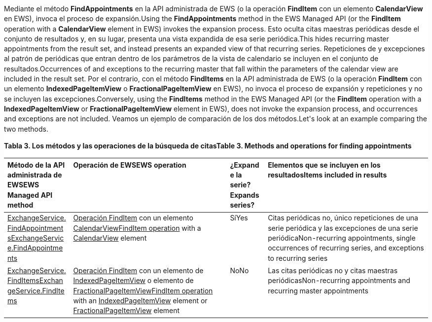 <span data-ttu-id="a41a4-168">Mediante el método **FindAppointments** en la API administrada de EWS (o la operación **FindItem** con un elemento **CalendarView** en EWS), invoca el proceso de expansión.</span><span class="sxs-lookup"><span data-stu-id="a41a4-168">Using the **FindAppointments** method in the EWS Managed API (or the **FindItem** operation with a **CalendarView** element in EWS) invokes the expansion process.</span></span> <span data-ttu-id="a41a4-169">Esto oculta citas maestras periódicas desde el conjunto de resultados y, en su lugar, presenta una vista expandida de esa serie periódica.</span><span class="sxs-lookup"><span data-stu-id="a41a4-169">This hides recurring master appointments from the result set, and instead presents an expanded view of that recurring series.</span></span> <span data-ttu-id="a41a4-170">Repeticiones de y excepciones al patrón de periódicas que entran dentro de los parámetros de la vista de calendario se incluyen en el conjunto de resultados.</span><span class="sxs-lookup"><span data-stu-id="a41a4-170">Occurrences of and exceptions to the recurring master that fall within the parameters of the calendar view are included in the result set.</span></span> <span data-ttu-id="a41a4-171">Por el contrario, con el método **FindItems** en la API administrada de EWS (o la operación **FindItem** con un elemento **IndexedPageItemView** o **FractionalPageItemView** en EWS), no invoca el proceso de expansión y repeticiones y no se incluyen las excepciones.</span><span class="sxs-lookup"><span data-stu-id="a41a4-171">Conversely, using the **FindItems** method in the EWS Managed API (or the **FindItem** operation with a **IndexedPageItemView** or **FractionalPageItemView** element in EWS), does not invoke the expansion process, and occurrences and exceptions are not included.</span></span> <span data-ttu-id="a41a4-172">Veamos un ejemplo de comparación de los dos métodos.</span><span class="sxs-lookup"><span data-stu-id="a41a4-172">Let's look at an example comparing the two methods.</span></span> 
  
<span data-ttu-id="a41a4-173">**Tabla 3. Los métodos y las operaciones de la búsqueda de citas**</span><span class="sxs-lookup"><span data-stu-id="a41a4-173">**Table 3. Methods and operations for finding appointments**</span></span>

|<span data-ttu-id="a41a4-174">**Método de la API administrada de EWS**</span><span class="sxs-lookup"><span data-stu-id="a41a4-174">**EWS Managed API method**</span></span>|<span data-ttu-id="a41a4-175">**Operación de EWS**</span><span class="sxs-lookup"><span data-stu-id="a41a4-175">**EWS operation**</span></span>|<span data-ttu-id="a41a4-176">**¿Expande la serie?**</span><span class="sxs-lookup"><span data-stu-id="a41a4-176">**Expands series?**</span></span>|<span data-ttu-id="a41a4-177">**Elementos que se incluyen en los resultados**</span><span class="sxs-lookup"><span data-stu-id="a41a4-177">**Items included in results**</span></span>|
|:-----|:-----|:-----|:-----|
|[<span data-ttu-id="a41a4-178">ExchangeService.FindAppointments</span><span class="sxs-lookup"><span data-stu-id="a41a4-178">ExchangeService.FindAppointments</span></span>](http://msdn.microsoft.com/en-us/library/microsoft.exchange.webservices.data.exchangeservice.findappointments%28v=exchg.80%29.aspx) <br/> |<span data-ttu-id="a41a4-179">[Operación FindItem](http://msdn.microsoft.com/library/ebad6aae-16e7-44de-ae63-a95b24539729%28Office.15%29.aspx) con un elemento [CalendarView](http://msdn.microsoft.com/library/a4a953b8-0710-416c-95ef-59e51eba9982%28Office.15%29.aspx)</span><span class="sxs-lookup"><span data-stu-id="a41a4-179">[FindItem operation](http://msdn.microsoft.com/library/ebad6aae-16e7-44de-ae63-a95b24539729%28Office.15%29.aspx) with a [CalendarView](http://msdn.microsoft.com/library/a4a953b8-0710-416c-95ef-59e51eba9982%28Office.15%29.aspx) element</span></span>  <br/> |<span data-ttu-id="a41a4-180">Sí</span><span class="sxs-lookup"><span data-stu-id="a41a4-180">Yes</span></span>  <br/> |<span data-ttu-id="a41a4-181">Citas periódicas no, único repeticiones de una serie periódica y las excepciones de una serie periódica</span><span class="sxs-lookup"><span data-stu-id="a41a4-181">Non-recurring appointments, single occurrences of recurring series, and exceptions to recurring series</span></span>  <br/> |
|[<span data-ttu-id="a41a4-182">ExchangeService.FindItems</span><span class="sxs-lookup"><span data-stu-id="a41a4-182">ExchangeService.FindItems</span></span>](http://msdn.microsoft.com/en-us/library/microsoft.exchange.webservices.data.exchangeservice.finditems%28v=exchg.80%29.aspx) <br/> |<span data-ttu-id="a41a4-183">[Operación FindItem](http://msdn.microsoft.com/library/ebad6aae-16e7-44de-ae63-a95b24539729%28Office.15%29.aspx) con un elemento de [IndexedPageItemView](http://msdn.microsoft.com/library/6d1b0b04-cc35-4a57-bd7a-824136d14fda%28Office.15%29.aspx) o elemento de [FractionalPageItemView](http://msdn.microsoft.com/library/4111afec-35e7-4c6f-b291-9bbba603f633%28Office.15%29.aspx)</span><span class="sxs-lookup"><span data-stu-id="a41a4-183">[FindItem operation](http://msdn.microsoft.com/library/ebad6aae-16e7-44de-ae63-a95b24539729%28Office.15%29.aspx) with an [IndexedPageItemView](http://msdn.microsoft.com/library/6d1b0b04-cc35-4a57-bd7a-824136d14fda%28Office.15%29.aspx) element or [FractionalPageItemView](http://msdn.microsoft.com/library/4111afec-35e7-4c6f-b291-9bbba603f633%28Office.15%29.aspx) element</span></span>  <br/> |<span data-ttu-id="a41a4-184">No</span><span class="sxs-lookup"><span data-stu-id="a41a4-184">No</span></span>  <br/> |<span data-ttu-id="a41a4-185">Las citas periódicas no y citas maestras periódicas</span><span class="sxs-lookup"><span data-stu-id="a41a4-185">Non-recurring appointments and recurring master appointments</span></span>  <br/> |
   